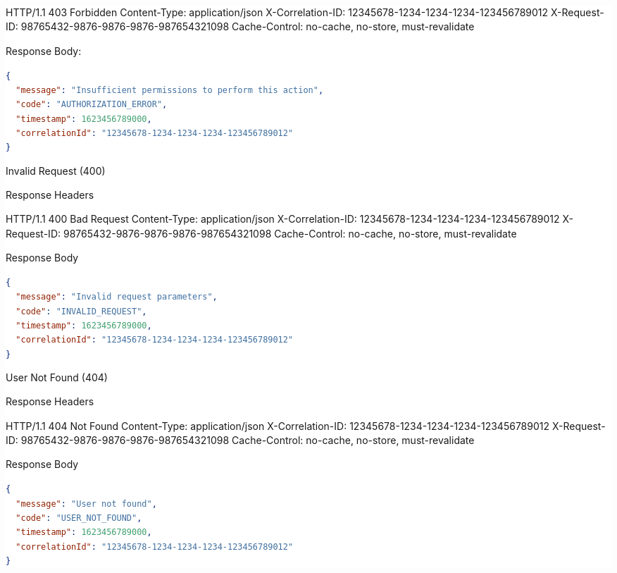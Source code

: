 HTTP/1.1 403 Forbidden
Content-Type: application/json
X-Correlation-ID: 12345678-1234-1234-1234-123456789012
X-Request-ID: 98765432-9876-9876-9876-987654321098
Cache-Control: no-cache, no-store, must-revalidate

Response Body:

```json
{
  "message": "Insufficient permissions to perform this action",
  "code": "AUTHORIZATION_ERROR",
  "timestamp": 1623456789000,
  "correlationId": "12345678-1234-1234-1234-123456789012"
}
```

Invalid Request (400)

Response Headers

HTTP/1.1 400 Bad Request
Content-Type: application/json
X-Correlation-ID: 12345678-1234-1234-1234-123456789012
X-Request-ID: 98765432-9876-9876-9876-987654321098
Cache-Control: no-cache, no-store, must-revalidate

Response Body

```json
{
  "message": "Invalid request parameters",
  "code": "INVALID_REQUEST",
  "timestamp": 1623456789000,
  "correlationId": "12345678-1234-1234-1234-123456789012"
}
```

User Not Found (404)

Response Headers

HTTP/1.1 404 Not Found
Content-Type: application/json
X-Correlation-ID: 12345678-1234-1234-1234-123456789012
X-Request-ID: 98765432-9876-9876-9876-987654321098
Cache-Control: no-cache, no-store, must-revalidate


Response Body

```json
{
  "message": "User not found",
  "code": "USER_NOT_FOUND",
  "timestamp": 1623456789000,
  "correlationId": "12345678-1234-1234-1234-123456789012"
}
```
